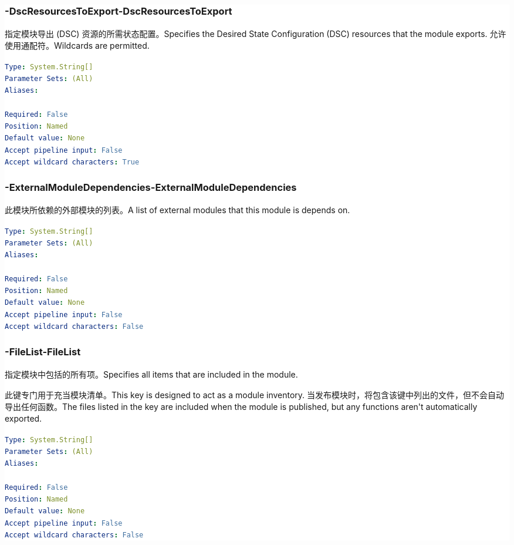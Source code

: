 ### <span data-ttu-id="11b45-181">-DscResourcesToExport</span><span class="sxs-lookup"><span data-stu-id="11b45-181">-DscResourcesToExport</span></span>

<span data-ttu-id="11b45-182">指定模块导出 (DSC) 资源的所需状态配置。</span><span class="sxs-lookup"><span data-stu-id="11b45-182">Specifies the Desired State Configuration (DSC) resources that the module exports.</span></span> <span data-ttu-id="11b45-183">允许使用通配符。</span><span class="sxs-lookup"><span data-stu-id="11b45-183">Wildcards are permitted.</span></span>

```yaml
Type: System.String[]
Parameter Sets: (All)
Aliases:

Required: False
Position: Named
Default value: None
Accept pipeline input: False
Accept wildcard characters: True
```

### <span data-ttu-id="11b45-184">-ExternalModuleDependencies</span><span class="sxs-lookup"><span data-stu-id="11b45-184">-ExternalModuleDependencies</span></span>

<span data-ttu-id="11b45-185">此模块所依赖的外部模块的列表。</span><span class="sxs-lookup"><span data-stu-id="11b45-185">A list of external modules that this module is depends on.</span></span>

```yaml
Type: System.String[]
Parameter Sets: (All)
Aliases:

Required: False
Position: Named
Default value: None
Accept pipeline input: False
Accept wildcard characters: False
```

### <span data-ttu-id="11b45-186">-FileList</span><span class="sxs-lookup"><span data-stu-id="11b45-186">-FileList</span></span>

<span data-ttu-id="11b45-187">指定模块中包括的所有项。</span><span class="sxs-lookup"><span data-stu-id="11b45-187">Specifies all items that are included in the module.</span></span>

<span data-ttu-id="11b45-188">此键专门用于充当模块清单。</span><span class="sxs-lookup"><span data-stu-id="11b45-188">This key is designed to act as a module inventory.</span></span> <span data-ttu-id="11b45-189">当发布模块时，将包含该键中列出的文件，但不会自动导出任何函数。</span><span class="sxs-lookup"><span data-stu-id="11b45-189">The files listed in the key are included when the module is published, but any functions aren't automatically exported.</span></span>

```yaml
Type: System.String[]
Parameter Sets: (All)
Aliases:

Required: False
Position: Named
Default value: None
Accept pipeline input: False
Accept wildcard characters: False
```
